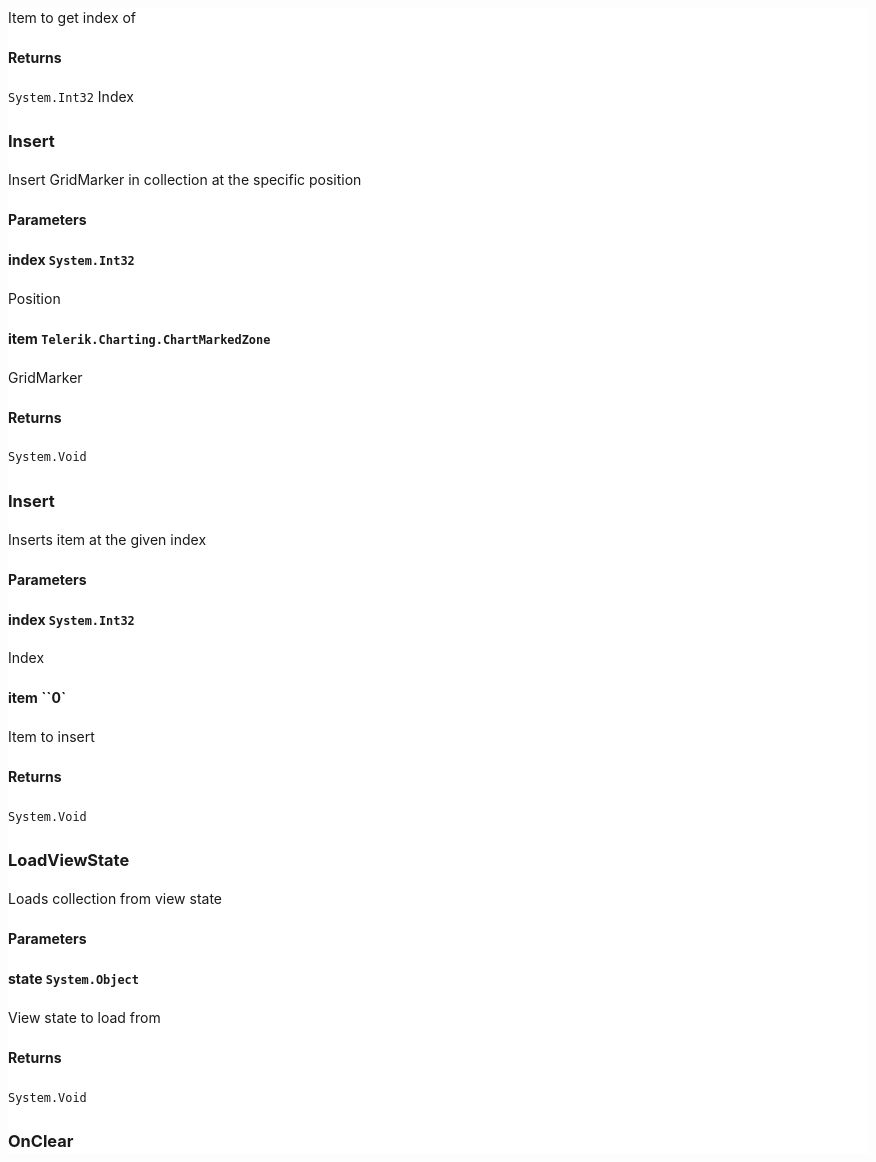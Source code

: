 Item to get index of

#### Returns

`System.Int32` Index

###  Insert

Insert GridMarker in collection at the specific position

#### Parameters

#### index `System.Int32`

Position

#### item `Telerik.Charting.ChartMarkedZone`

GridMarker

#### Returns

`System.Void` 

###  Insert

Inserts item at the given index

#### Parameters

#### index `System.Int32`

Index

#### item ``0`

Item to insert

#### Returns

`System.Void` 

###  LoadViewState

Loads collection from view state

#### Parameters

#### state `System.Object`

View state to load from

#### Returns

`System.Void` 

###  OnClear
